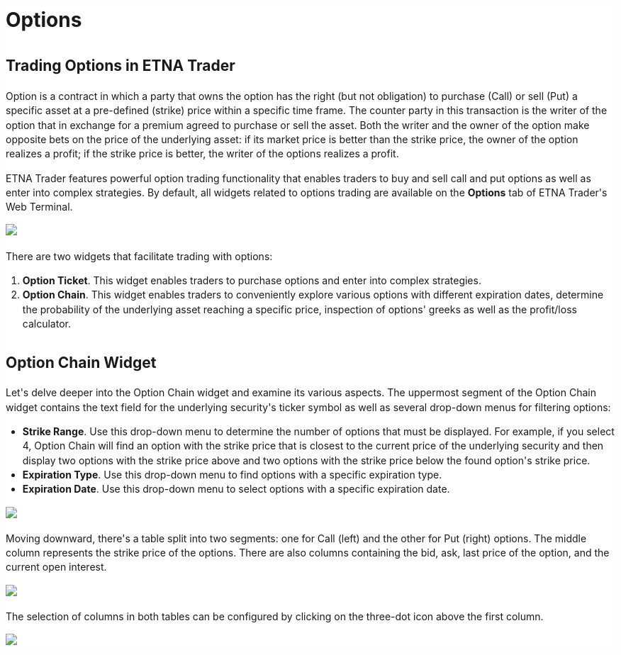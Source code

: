 # Options

## Trading Options in ETNA Trader

Option is a contract in which a party that owns the option has the right \(but not obligation\) to purchase \(Call\) or sell \(Put\) a specific asset at a pre-defined \(strike\) price within a specific time frame. The counter party in this transaction is the writer of the option that in exchange for a premium agreed to purchase or sell the asset. Both the writer and the owner of the option make opposite bets on the price of the underlying asset: if its market price is better than the strike price, the owner of the option realizes a profit; if the strike price is better, the writer of the options realizes a profit.

ETNA Trader features powerful option trading functionality that enables traders to buy and sell call and put options as well as enter into complex strategies. By default, all widgets related to options trading are available on the **Options** tab of ETNA Trader's Web Terminal.

![](../../../.gitbook/assets/screenshot-2020-03-20-at-20.34.44.png)

There are two widgets that facilitate trading with options:

1. **Option Ticket**. This widget enables traders to purchase options and enter into complex strategies.
2. **Option Chain**. This widget enables traders to conveniently explore various options with different expiration dates, determine the probability of the underlying asset reaching a specific price, inspection of options' greeks as well as the profit/loss calculator.

## Option Chain Widget

Let's delve deeper into the Option Chain widget and examine its various aspects. The uppermost segment of the Option Chain widget contains the text field for the underlying security's ticker symbol as well as several drop-down menus for filtering options:

* **Strike Range**. Use this drop-down menu to determine the number of options that must be displayed. For example, if you select 4, Option Chain will find an option with the strike price that is closest to the current price of the underlying security and then display two options with the strike price above and two options with the strike price below the found option's strike price.
* **Expiration Type**. Use this drop-down menu to find options with a specific expiration type.
* **Expiration Date**. Use this drop-down menu to select options with a specific expiration date. 

![](../../../.gitbook/assets/screenshot-2020-03-20-at-20.37.51.png)

Moving downward, there's a table split into two segments: one for Call \(left\) and the other for Put \(right\) options. The middle column represents the strike price of the options. There are also columns containing the bid, ask, last price of the option, and the current open interest.

![](../../../.gitbook/assets/screenshot-2020-03-20-at-20.38.18.png)

The selection of columns in both tables can be configured by clicking on the three-dot icon above the first column.

![](../../../.gitbook/assets/screenshot-2020-03-20-at-20.38.38.png)
